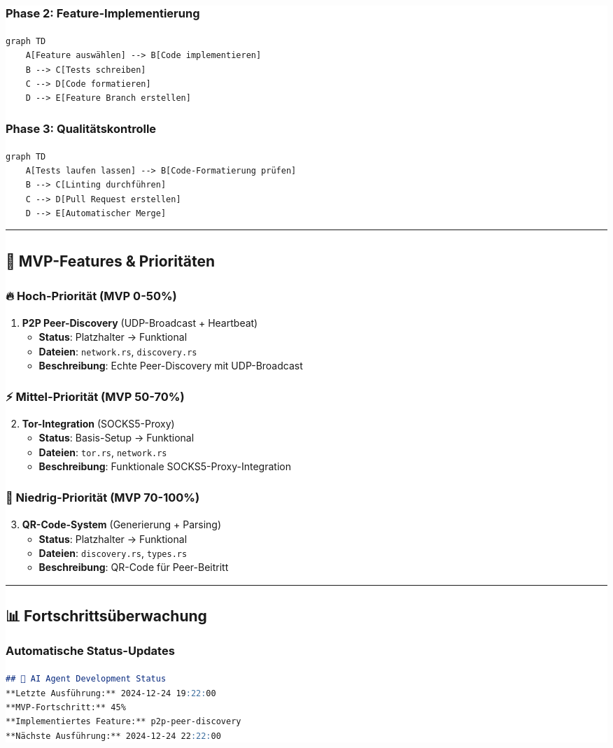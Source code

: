 ### **Phase 2: Feature-Implementierung**
```mermaid
graph TD
    A[Feature auswählen] --> B[Code implementieren]
    B --> C[Tests schreiben]
    C --> D[Code formatieren]
    D --> E[Feature Branch erstellen]
```

### **Phase 3: Qualitätskontrolle**
```mermaid
graph TD
    A[Tests laufen lassen] --> B[Code-Formatierung prüfen]
    B --> C[Linting durchführen]
    C --> D[Pull Request erstellen]
    D --> E[Automatischer Merge]
```

---

## 🎯 **MVP-Features & Prioritäten**

### **🔥 Hoch-Priorität (MVP 0-50%)**
1. **P2P Peer-Discovery** (UDP-Broadcast + Heartbeat)
   - **Status**: Platzhalter → Funktional
   - **Dateien**: `network.rs`, `discovery.rs`
   - **Beschreibung**: Echte Peer-Discovery mit UDP-Broadcast

### **⚡ Mittel-Priorität (MVP 50-70%)**
2. **Tor-Integration** (SOCKS5-Proxy)
   - **Status**: Basis-Setup → Funktional
   - **Dateien**: `tor.rs`, `network.rs`
   - **Beschreibung**: Funktionale SOCKS5-Proxy-Integration

### **📱 Niedrig-Priorität (MVP 70-100%)**
3. **QR-Code-System** (Generierung + Parsing)
   - **Status**: Platzhalter → Funktional
   - **Dateien**: `discovery.rs`, `types.rs`
   - **Beschreibung**: QR-Code für Peer-Beitritt

---

## 📊 **Fortschrittsüberwachung**

### **Automatische Status-Updates**
```markdown
## 🤖 AI Agent Development Status
**Letzte Ausführung:** 2024-12-24 19:22:00
**MVP-Fortschritt:** 45%
**Implementiertes Feature:** p2p-peer-discovery
**Nächste Ausführung:** 2024-12-24 22:22:00
```
